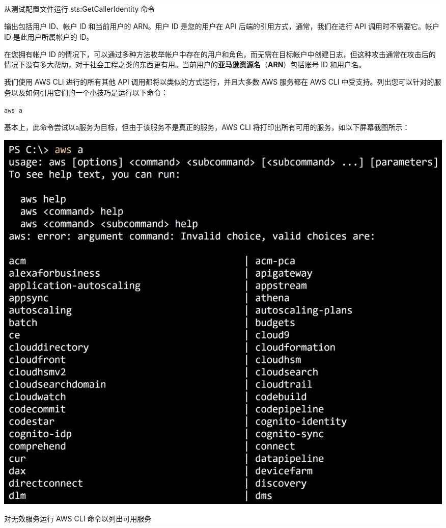 从测试配置文件运行 sts:GetCallerIdentity 命令

输出包括用户 ID、帐户 ID 和当前用户的 ARN。用户 ID 是您的用户在 API 后端的引用方式，通常，我们在进行 API 调用时不需要它。帐户 ID 是此用户所属帐户的 ID。

在您拥有帐户 ID 的情况下，可以通过多种方法枚举帐户中存在的用户和角色，而无需在目标帐户中创建日志，但这种攻击通常在攻击后的情况下没有多大帮助，对于社会工程之类的东西更有用。当前用户的**亚马逊资源名**（**ARN**）包括账号 ID 和用户名。

我们使用 AWS CLI 进行的所有其他 API 调用都将以类似的方式运行，并且大多数 AWS 服务都在 AWS CLI 中受支持。列出您可以针对的服务以及如何引用它们的一个小技巧是运行以下命令：

```
aws a
```

基本上，此命令尝试以`a`服务为目标，但由于该服务不是真正的服务，AWS CLI 将打印出所有可用的服务，如以下屏幕截图所示：

![](img/fbcab712-8da7-4653-9e81-fe05089d573a.png)

对无效服务运行 AWS CLI 命令以列出可用服务
